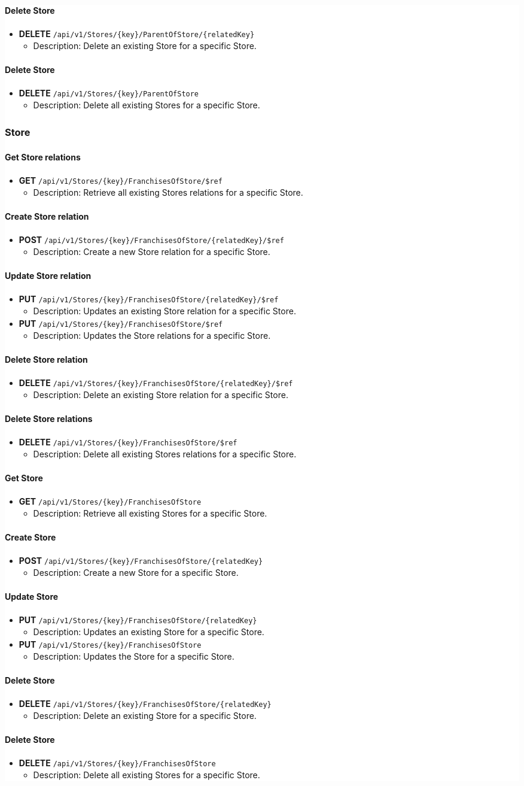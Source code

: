 #### Delete Store
- **DELETE** `/api/v1/Stores/{key}/ParentOfStore/{relatedKey}`
  - Description: Delete an existing Store for a specific Store.

#### Delete Store
- **DELETE** `/api/v1/Stores/{key}/ParentOfStore`
  - Description: Delete all existing Stores for a specific Store.
### Store

#### Get Store relations
- **GET** `/api/v1/Stores/{key}/FranchisesOfStore/$ref`
  - Description: Retrieve all existing Stores relations for a specific Store.
  
#### Create Store relation
- **POST** `/api/v1/Stores/{key}/FranchisesOfStore/{relatedKey}/$ref`
  - Description: Create a new Store relation for a specific Store.
  
#### Update Store relation
- **PUT** `/api/v1/Stores/{key}/FranchisesOfStore/{relatedKey}/$ref`
  - Description: Updates an existing Store relation for a specific Store.
- **PUT** `/api/v1/Stores/{key}/FranchisesOfStore/$ref`
  - Description: Updates the Store relations for a specific Store.

#### Delete Store relation
- **DELETE** `/api/v1/Stores/{key}/FranchisesOfStore/{relatedKey}/$ref`
  - Description: Delete an existing Store relation for a specific Store.

#### Delete Store relations
- **DELETE** `/api/v1/Stores/{key}/FranchisesOfStore/$ref`
  - Description: Delete all existing Stores relations for a specific Store.

#### Get Store
- **GET** `/api/v1/Stores/{key}/FranchisesOfStore`
  - Description: Retrieve all existing Stores for a specific Store.
  
#### Create Store
- **POST** `/api/v1/Stores/{key}/FranchisesOfStore/{relatedKey}`
  - Description: Create a new Store for a specific Store.
  
#### Update Store
- **PUT** `/api/v1/Stores/{key}/FranchisesOfStore/{relatedKey}`
  - Description: Updates an existing Store for a specific Store.
- **PUT** `/api/v1/Stores/{key}/FranchisesOfStore`
  - Description: Updates the Store for a specific Store.

#### Delete Store
- **DELETE** `/api/v1/Stores/{key}/FranchisesOfStore/{relatedKey}`
  - Description: Delete an existing Store for a specific Store.

#### Delete Store
- **DELETE** `/api/v1/Stores/{key}/FranchisesOfStore`
  - Description: Delete all existing Stores for a specific Store.
